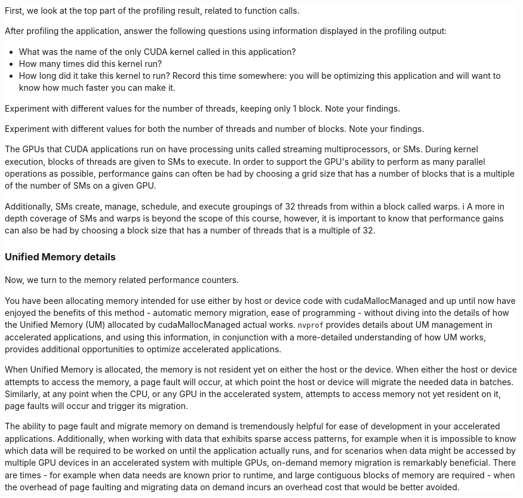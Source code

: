 First, we look at the top part of the profiling result, related to function calls.

After profiling the application, answer the following questions using information displayed in the profiling output:

- What was the name of the only CUDA kernel called in this application?
- How many times did this kernel run?
- How long did it take this kernel to run? Record this time somewhere: you will be optimizing this application and will want to know how much faster you can make it.

Experiment with different values for the number of threads, keeping only 1 block. 
Note your findings.

Experiment with different values for both the number of threads and number of blocks. 
Note your findings.

The GPUs that CUDA applications run on have processing units called streaming multiprocessors, or SMs. 
During kernel execution, blocks of threads are given to SMs to execute. 
In order to support the GPU's ability to perform as many parallel operations as possible, performance gains can often be had by choosing a grid size that has a number of blocks that is a multiple of the number of SMs on a given GPU.

Additionally, SMs create, manage, schedule, and execute groupings of 32 threads from within a block called warps. i
A more in depth coverage of SMs and warps is beyond the scope of this course, however, it is important to know that performance gains can also be had by choosing a block size that has a number of threads that is a multiple of 32.

### Unified Memory details

Now, we turn to the memory related performance counters.

You have been allocating memory intended for use either by host or device code with cudaMallocManaged and up until now have enjoyed the benefits of this method - automatic memory migration, ease of programming - without diving into the details of how the Unified Memory (UM) allocated by cudaMallocManaged actual works. 
`nvprof` provides details about UM management in accelerated applications, and using this information, in conjunction with a more-detailed understanding of how UM works, provides additional opportunities to optimize accelerated applications.

When Unified Memory is allocated, the memory is not resident yet on either the host or the device. 
When either the host or device attempts to access the memory, a page fault will occur, at which point the host or device will migrate the needed data in batches. 
Similarly, at any point when the CPU, or any GPU in the accelerated system, attempts to access memory not yet resident on it, page faults will occur and trigger its migration.

The ability to page fault and migrate memory on demand is tremendously helpful for ease of development in your accelerated applications. 
Additionally, when working with data that exhibits sparse access patterns, for example when it is impossible to know which data will be required to be worked on until the application actually runs, and for scenarios when data might be accessed by multiple GPU devices in an accelerated system with multiple GPUs, on-demand memory migration is remarkably beneficial.
There are times - for example when data needs are known prior to runtime, and large contiguous blocks of memory are required - when the overhead of page faulting and migrating data on demand incurs an overhead cost that would be better avoided.
